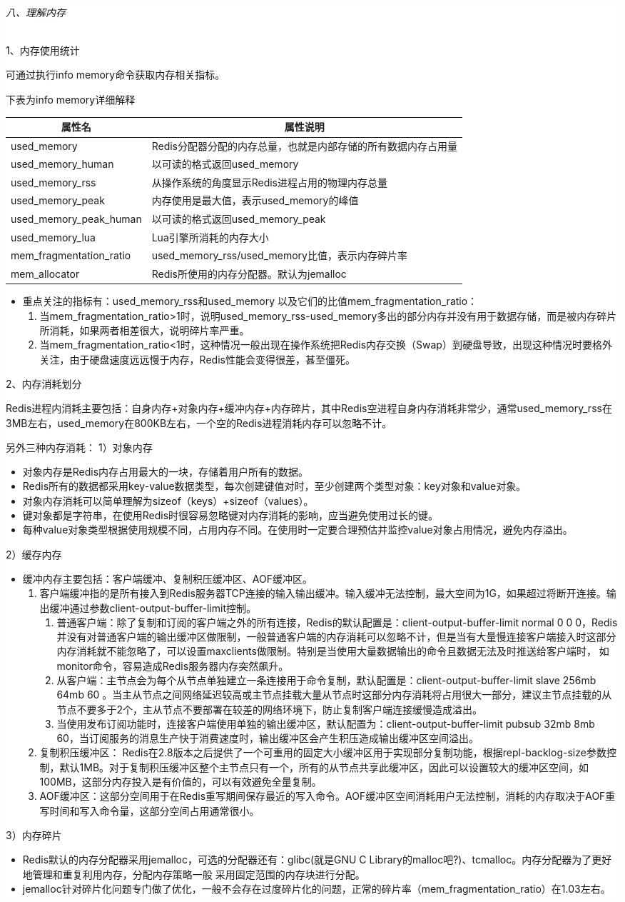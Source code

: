 ###### 八、理解内存

1、内存使用统计

可通过执行info memory命令获取内存相关指标。

下表为info memory详细解释

属性名| 属性说明
---|---
used_memory | Redis分配器分配的内存总量，也就是内部存储的所有数据内存占用量
used_memory_human | 以可读的格式返回used_memory
used_memory_rss | 从操作系统的角度显示Redis进程占用的物理内存总量
used_memory_peak | 内存使用是最大值，表示used_memory的峰值
used_memory_peak_human | 以可读的格式返回used_memory_peak
used_memory_lua | Lua引擎所消耗的内存大小
mem_fragmentation_ratio | used_memory_rss/used_memory比值，表示内存碎片率
mem_allocator | Redis所使用的内存分配器。默认为jemalloc

- 重点关注的指标有：used_memory_rss和used_memory 以及它们的比值mem_fragmentation_ratio：
    1. 当mem_fragmentation_ratio>1时，说明used_memory_rss-used_memory多出的部分内存并没有用于数据存储，而是被内存碎片所消耗，如果两者相差很大，说明碎片率严重。
    2. 当mem_fragmentation_ratio<1时，这种情况一般出现在操作系统把Redis内存交换（Swap）到硬盘导致，出现这种情况时要格外关注，由于硬盘速度远远慢于内存，Redis性能会变得很差，甚至僵死。

2、内存消耗划分

Redis进程内消耗主要包括：自身内存+对象内存+缓冲内存+内存碎片，其中Redis空进程自身内存消耗非常少，通常used_memory_rss在3MB左右，used_memory在800KB左右，一个空的Redis进程消耗内存可以忽略不计。

另外三种内存消耗：
1）对象内存
- 对象内存是Redis内存占用最大的一块，存储着用户所有的数据。
- Redis所有的数据都采用key-value数据类型，每次创建键值对时，至少创建两个类型对象：key对象和value对象。
- 对象内存消耗可以简单理解为sizeof（keys）+sizeof（values）。
- 键对象都是字符串，在使用Redis时很容易忽略键对内存消耗的影响，应当避免使用过长的键。
- 每种value对象类型根据使用规模不同，占用内存不同。在使用时一定要合理预估并监控value对象占用情况，避免内存溢出。

2）缓存内存
- 缓冲内存主要包括：客户端缓冲、复制积压缓冲区、AOF缓冲区。
    1. 客户端缓冲指的是所有接入到Redis服务器TCP连接的输入输出缓冲。输入缓冲无法控制，最大空间为1G，如果超过将断开连接。输出缓冲通过参数client-output-buffer-limit控制。
        1. 普通客户端：除了复制和订阅的客户端之外的所有连接，Redis的默认配置是：client-output-buffer-limit normal 0 0 0，Redis并没有对普通客户端的输出缓冲区做限制，一般普通客户端的内存消耗可以忽略不计，但是当有大量慢连接客户端接入时这部分内存消耗就不能忽略了，可以设置maxclients做限制。特别是当使用大量数据输出的命令且数据无法及时推送给客户端时， 如monitor命令，容易造成Redis服务器内存突然飙升。
        2. 从客户端：主节点会为每个从节点单独建立一条连接用于命令复制，默认配置是：client-output-buffer-limit slave 256mb 64mb 60 。当主从节点之间网络延迟较高或主节点挂载大量从节点时这部分内存消耗将占用很大一部分，建议主节点挂载的从节点不要多于2个，主从节点不要部署在较差的网络环境下，防止复制客户端连接缓慢造成溢出。
        3. 当使用发布订阅功能时，连接客户端使用单独的输出缓冲区，默认配置为：client-output-buffer-limit pubsub 32mb 8mb 60，当订阅服务的消息生产快于消费速度时，输出缓冲区会产生积压造成输出缓冲区空间溢出。
    2. 复制积压缓冲区： Redis在2.8版本之后提供了一个可重用的固定大小缓冲区用于实现部分复制功能，根据repl-backlog-size参数控制，默认1MB。对于复制积压缓冲区整个主节点只有一个，所有的从节点共享此缓冲区，因此可以设置较大的缓冲区空间，如100MB，这部分内存投入是有价值的，可以有效避免全量复制。
    3. AOF缓冲区：这部分空间用于在Redis重写期间保存最近的写入命令。AOF缓冲区空间消耗用户无法控制，消耗的内存取决于AOF重写时间和写入命令量，这部分空间占用通常很小。

3）内存碎片

- Redis默认的内存分配器采用jemalloc，可选的分配器还有：glibc(就是GNU C Library的malloc吧?)、tcmalloc。内存分配器为了更好地管理和重复利用内存，分配内存策略一般 采用固定范围的内存块进行分配。
- jemalloc针对碎片化问题专门做了优化，一般不会存在过度碎片化的问题，正常的碎片率（mem_fragmentation_ratio）在1.03左右。
